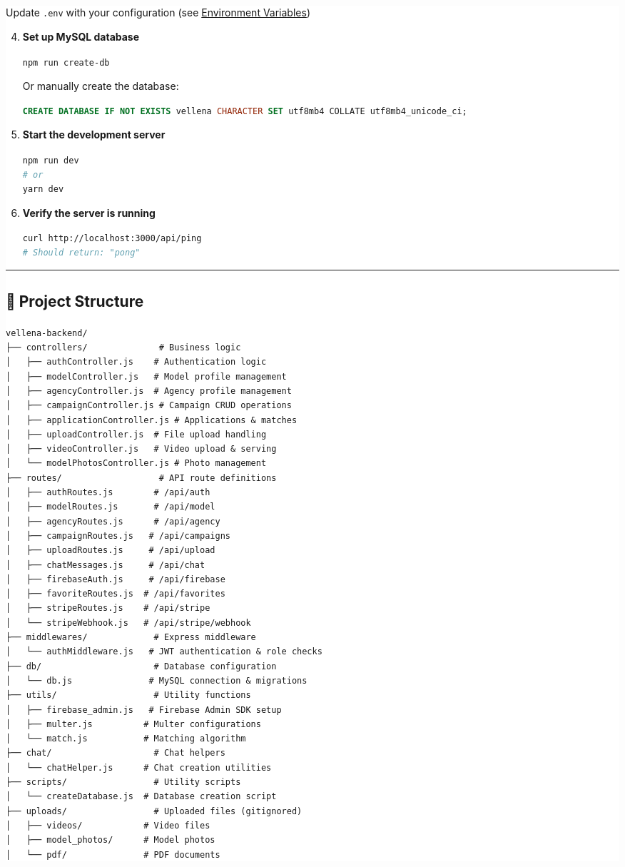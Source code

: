    Update `.env` with your configuration (see [Environment Variables](#-environment-variables))

4. **Set up MySQL database**
   ```bash
   npm run create-db
   ```
   
   Or manually create the database:
   ```sql
   CREATE DATABASE IF NOT EXISTS vellena CHARACTER SET utf8mb4 COLLATE utf8mb4_unicode_ci;
   ```

5. **Start the development server**
   ```bash
   npm run dev
   # or
   yarn dev
   ```

6. **Verify the server is running**
   ```bash
   curl http://localhost:3000/api/ping
   # Should return: "pong"
   ```

---

## 📁 Project Structure

```
vellena-backend/
├── controllers/              # Business logic
│   ├── authController.js    # Authentication logic
│   ├── modelController.js   # Model profile management
│   ├── agencyController.js  # Agency profile management
│   ├── campaignController.js # Campaign CRUD operations
│   ├── applicationController.js # Applications & matches
│   ├── uploadController.js  # File upload handling
│   ├── videoController.js   # Video upload & serving
│   └── modelPhotosController.js # Photo management
├── routes/                   # API route definitions
│   ├── authRoutes.js        # /api/auth
│   ├── modelRoutes.js       # /api/model
│   ├── agencyRoutes.js      # /api/agency
│   ├── campaignRoutes.js   # /api/campaigns
│   ├── uploadRoutes.js     # /api/upload
│   ├── chatMessages.js     # /api/chat
│   ├── firebaseAuth.js     # /api/firebase
│   ├── favoriteRoutes.js  # /api/favorites
│   ├── stripeRoutes.js    # /api/stripe
│   └── stripeWebhook.js   # /api/stripe/webhook
├── middlewares/             # Express middleware
│   └── authMiddleware.js   # JWT authentication & role checks
├── db/                      # Database configuration
│   └── db.js               # MySQL connection & migrations
├── utils/                   # Utility functions
│   ├── firebase_admin.js   # Firebase Admin SDK setup
│   ├── multer.js          # Multer configurations
│   └── match.js           # Matching algorithm
├── chat/                    # Chat helpers
│   └── chatHelper.js      # Chat creation utilities
├── scripts/                 # Utility scripts
│   └── createDatabase.js  # Database creation script
├── uploads/                 # Uploaded files (gitignored)
│   ├── videos/            # Video files
│   ├── model_photos/      # Model photos
│   └── pdf/               # PDF documents
```